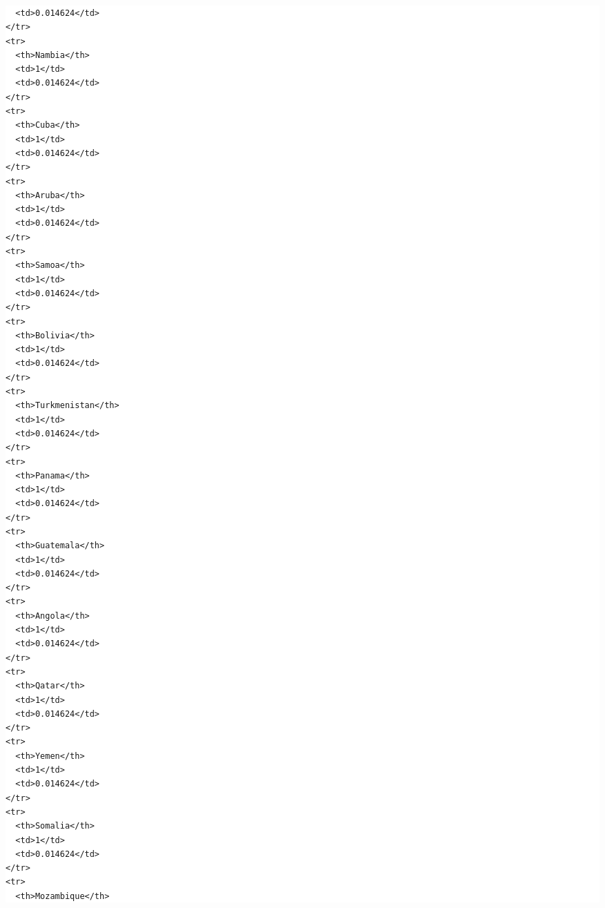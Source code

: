       <td>0.014624</td>
    </tr>
    <tr>
      <th>Nambia</th>
      <td>1</td>
      <td>0.014624</td>
    </tr>
    <tr>
      <th>Cuba</th>
      <td>1</td>
      <td>0.014624</td>
    </tr>
    <tr>
      <th>Aruba</th>
      <td>1</td>
      <td>0.014624</td>
    </tr>
    <tr>
      <th>Samoa</th>
      <td>1</td>
      <td>0.014624</td>
    </tr>
    <tr>
      <th>Bolivia</th>
      <td>1</td>
      <td>0.014624</td>
    </tr>
    <tr>
      <th>Turkmenistan</th>
      <td>1</td>
      <td>0.014624</td>
    </tr>
    <tr>
      <th>Panama</th>
      <td>1</td>
      <td>0.014624</td>
    </tr>
    <tr>
      <th>Guatemala</th>
      <td>1</td>
      <td>0.014624</td>
    </tr>
    <tr>
      <th>Angola</th>
      <td>1</td>
      <td>0.014624</td>
    </tr>
    <tr>
      <th>Qatar</th>
      <td>1</td>
      <td>0.014624</td>
    </tr>
    <tr>
      <th>Yemen</th>
      <td>1</td>
      <td>0.014624</td>
    </tr>
    <tr>
      <th>Somalia</th>
      <td>1</td>
      <td>0.014624</td>
    </tr>
    <tr>
      <th>Mozambique</th>